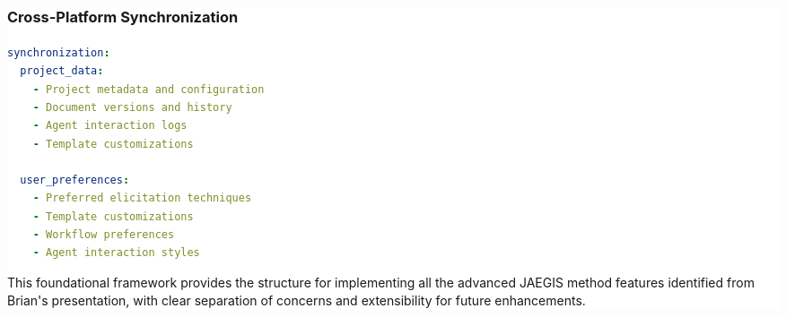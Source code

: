 ### Cross-Platform Synchronization
```yaml
synchronization:
  project_data:
    - Project metadata and configuration
    - Document versions and history
    - Agent interaction logs
    - Template customizations
    
  user_preferences:
    - Preferred elicitation techniques
    - Template customizations
    - Workflow preferences
    - Agent interaction styles
```

This foundational framework provides the structure for implementing all the advanced JAEGIS method features identified from Brian's presentation, with clear separation of concerns and extensibility for future enhancements.
